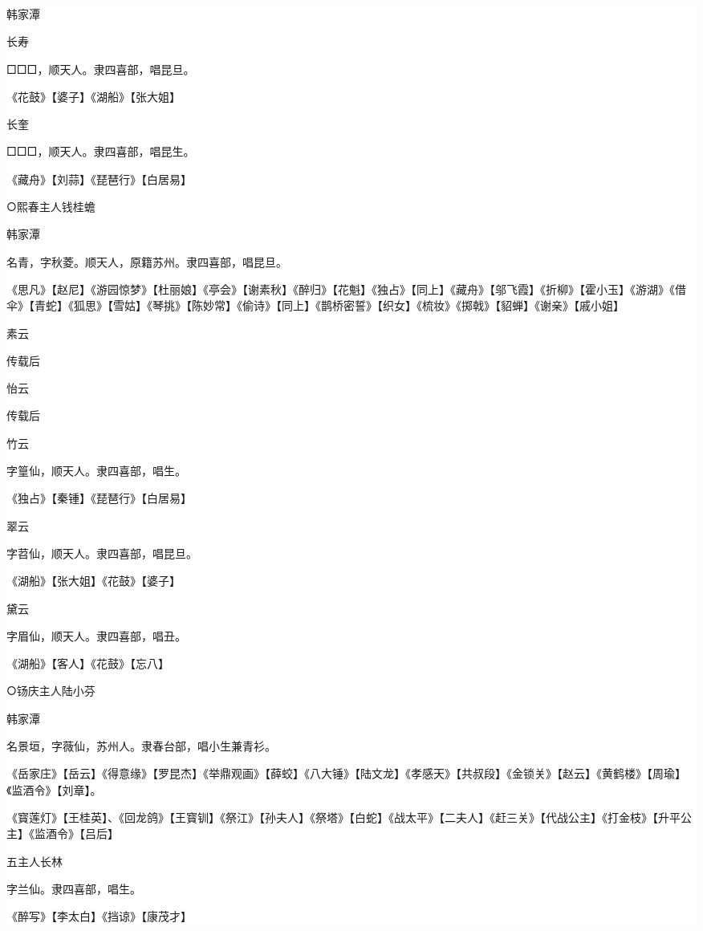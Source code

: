 韩家潭

长寿

□□□，顺天人。隶四喜部，唱昆旦。

《花鼓》【婆子】《湖船》【张大姐】

长奎

□□□，顺天人。隶四喜部，唱昆生。

《藏舟》【刘蒜】《琵琶行》【白居易】

○熙春主人钱桂蟾

韩家潭

名青，字秋菱。顺天人，原籍苏州。隶四喜部，唱昆旦。

《思凡》【赵尼】《游园惊梦》【杜丽娘】《亭会》【谢素秋】《醉归》【花魁】《独占》【同上】《藏舟》【邬飞霞】《折柳》【霍小玉】《游湖》《借伞》【青蛇】《狐思》【雪姑】《琴挑》【陈妙常】《偷诗》【同上】《鹊桥密誓》【织女】《梳妆》《掷戟》【貂蝉】《谢亲》【戚小姐】

素云

传载后

怡云

传载后

竹云

字篁仙，顺天人。隶四喜部，唱生。

《独占》【秦锺】《琵琶行》【白居易】

翠云

字苕仙，顺天人。隶四喜部，唱昆旦。

《湖船》【张大姐】《花鼓》【婆子】

黛云

字眉仙，顺天人。隶四喜部，唱丑。

《湖船》【客人】《花鼓》【忘八】

○钖庆主人陆小芬

韩家潭

名景垣，字薇仙，苏州人。隶春台部，唱小生兼青衫。

《岳家庄》【岳云】《得意缘》【罗昆杰】《举鼎观画》【薛蛟】《八大锤》【陆文龙】《孝感天》【共叔段】《金锁关》【赵云】《黄鹤楼》【周瑜】《监酒令》【刘章】。

《寳莲灯》【王桂英】、《回龙鸽》【王寳钏】《祭江》【孙夫人】《祭塔》【白蛇】《战太平》【二夫人】《赶三关》【代战公主】《打金枝》【升平公主】《监酒令》【吕后】

五主人长林

字兰仙。隶四喜部，唱生。

《醉写》【李太白】《挡谅》【康茂才】
